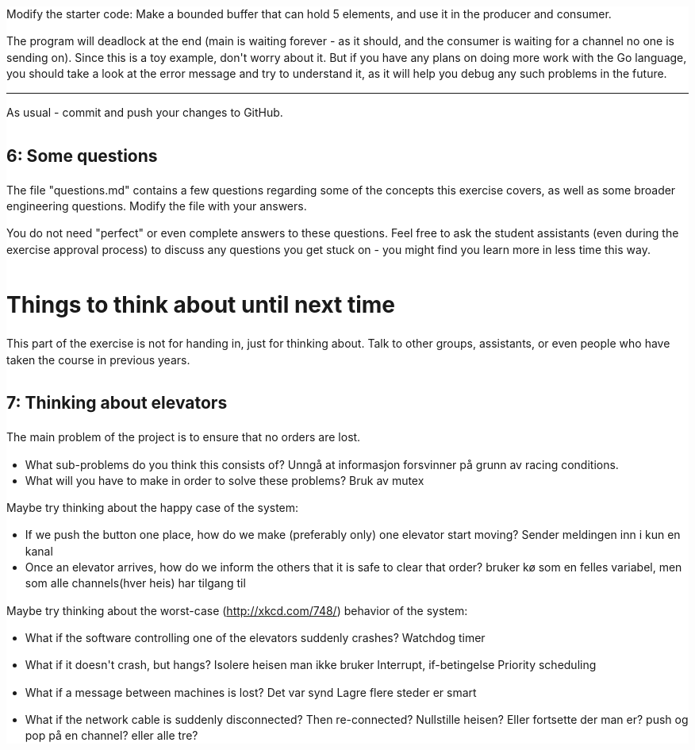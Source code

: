 Modify the starter code: Make a bounded buffer that can hold 5 elements, and use it in the producer and consumer.

The program will deadlock at the end (main is waiting forever - as it should, and the consumer is waiting for a channel no one is sending on). Since this is a toy example, don't worry about it. But if you have any plans on doing more work with the Go language, you should take a look at the error message and try to understand it, as it will help you debug any such problems in the future.

---

As usual - commit and push your changes to GitHub.

6: Some questions
-----------------

The file "questions.md" contains a few questions regarding some of the concepts this exercise covers, as well as some broader engineering questions. Modify the file with your answers.

You do not need "perfect" or even complete answers to these questions. Feel free to ask the student assistants (even during the exercise approval process) to discuss any questions you get stuck on - you might find you learn more in less time this way.

Things to think about until next time
=====================================

This part of the exercise is not for handing in, just for thinking about. Talk to other groups, assistants, or even people who have taken the course in previous years.

7: Thinking about elevators
---------------------------

The main problem of the project is to ensure that no orders are lost. 
 - What sub-problems do you think this consists of?
    Unngå at informasjon forsvinner på grunn av racing conditions.
 - What will you have to make in order to solve these problems?
    Bruk av mutex

Maybe try thinking about the happy case of the system:
 - If we push the button one place, how do we make (preferably only) one elevator start moving?
    Sender meldingen inn i kun en kanal
 - Once an elevator arrives, how do we inform the others that it is safe to clear that order?
    bruker kø som en felles variabel, men som alle channels(hver heis) har tilgang til

Maybe try thinking about the worst-case (http://xkcd.com/748/) behavior of the system:
 - What if the software controlling one of the elevators suddenly crashes?
    Watchdog timer
 - What if it doesn't crash, but hangs?
    Isolere heisen man ikke bruker
    Interrupt, if-betingelse
    Priority scheduling
    
 - What if a message between machines is lost?
    Det var synd
      Lagre flere steder er smart
  
 - What if the network cable is suddenly disconnected? Then re-connected?
    Nullstille heisen?
    Eller fortsette der man er?
    push og pop på en channel? eller alle tre?
